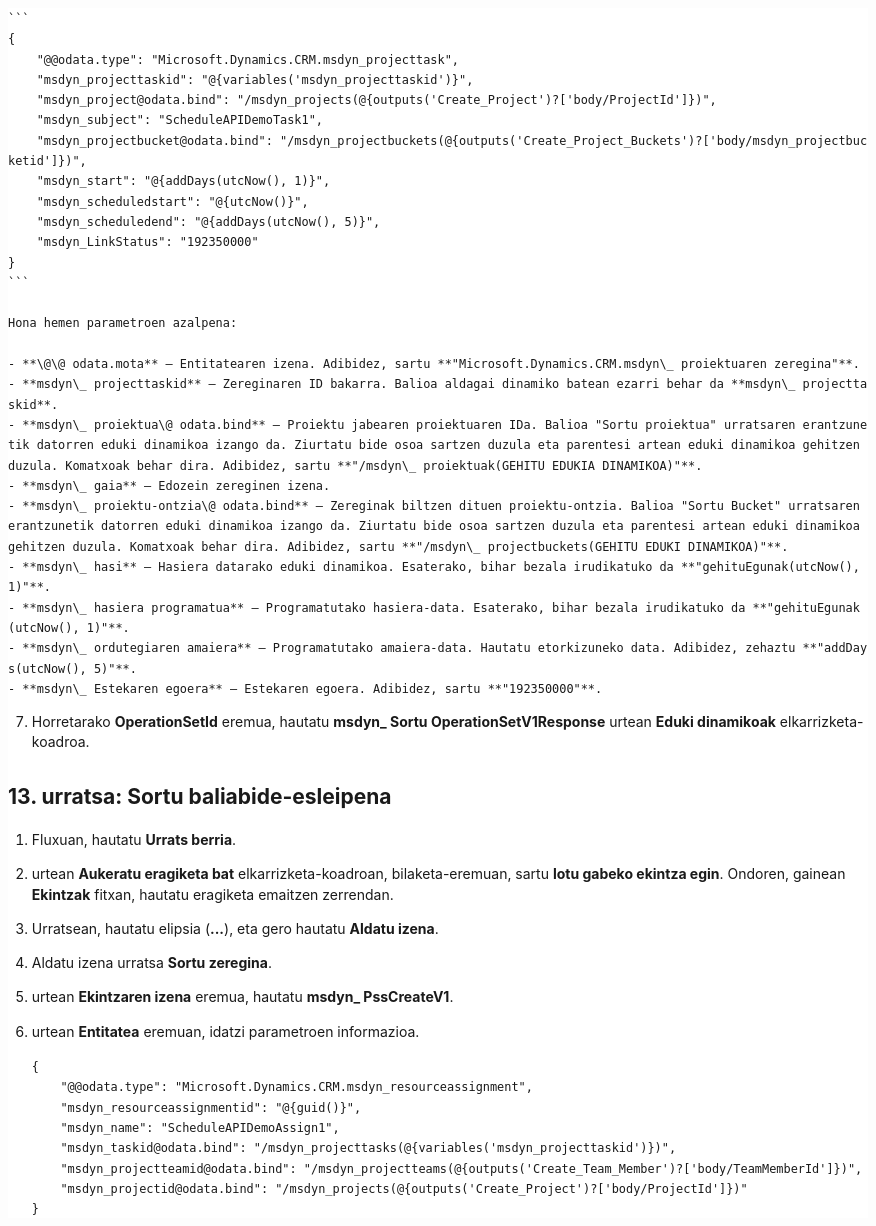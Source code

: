     ```
    {
        "@@odata.type": "Microsoft.Dynamics.CRM.msdyn_projecttask",
        "msdyn_projecttaskid": "@{variables('msdyn_projecttaskid')}",
        "msdyn_project@odata.bind": "/msdyn_projects(@{outputs('Create_Project')?['body/ProjectId']})",
        "msdyn_subject": "ScheduleAPIDemoTask1",
        "msdyn_projectbucket@odata.bind": "/msdyn_projectbuckets(@{outputs('Create_Project_Buckets')?['body/msdyn_projectbucketid']})",
        "msdyn_start": "@{addDays(utcNow(), 1)}",
        "msdyn_scheduledstart": "@{utcNow()}",
        "msdyn_scheduledend": "@{addDays(utcNow(), 5)}",
        "msdyn_LinkStatus": "192350000"
    }
    ```

    Hona hemen parametroen azalpena:

    - **\@\@ odata.mota** – Entitatearen izena. Adibidez, sartu **"Microsoft.Dynamics.CRM.msdyn\_ proiektuaren zeregina"**.
    - **msdyn\_ projecttaskid** – Zereginaren ID bakarra. Balioa aldagai dinamiko batean ezarri behar da **msdyn\_ projecttaskid**.
    - **msdyn\_ proiektua\@ odata.bind** – Proiektu jabearen proiektuaren IDa. Balioa "Sortu proiektua" urratsaren erantzunetik datorren eduki dinamikoa izango da. Ziurtatu bide osoa sartzen duzula eta parentesi artean eduki dinamikoa gehitzen duzula. Komatxoak behar dira. Adibidez, sartu **"/msdyn\_ proiektuak(GEHITU EDUKIA DINAMIKOA)"**.
    - **msdyn\_ gaia** – Edozein zereginen izena.
    - **msdyn\_ proiektu-ontzia\@ odata.bind** – Zereginak biltzen dituen proiektu-ontzia. Balioa "Sortu Bucket" urratsaren erantzunetik datorren eduki dinamikoa izango da. Ziurtatu bide osoa sartzen duzula eta parentesi artean eduki dinamikoa gehitzen duzula. Komatxoak behar dira. Adibidez, sartu **"/msdyn\_ projectbuckets(GEHITU EDUKI DINAMIKOA)"**.
    - **msdyn\_ hasi** – Hasiera datarako eduki dinamikoa. Esaterako, bihar bezala irudikatuko da **"gehituEgunak(utcNow(), 1)"**.
    - **msdyn\_ hasiera programatua** – Programatutako hasiera-data. Esaterako, bihar bezala irudikatuko da **"gehituEgunak(utcNow(), 1)"**.
    - **msdyn\_ ordutegiaren amaiera** – Programatutako amaiera-data. Hautatu etorkizuneko data. Adibidez, zehaztu **"addDays(utcNow(), 5)"**.
    - **msdyn\_ Estekaren egoera** – Estekaren egoera. Adibidez, sartu **"192350000"**.

7. Horretarako **OperationSetId** eremua, hautatu **msdyn\_ Sortu OperationSetV1Response** urtean **Eduki dinamikoak** elkarrizketa-koadroa.

## <a name="step-13-create-a-resource-assignment"></a><a id="13"></a> 13. urratsa: Sortu baliabide-esleipena

1. Fluxuan, hautatu **Urrats berria**.
2. urtean **Aukeratu eragiketa bat** elkarrizketa-koadroan, bilaketa-eremuan, sartu **lotu gabeko ekintza egin**. Ondoren, gainean **Ekintzak** fitxan, hautatu eragiketa emaitzen zerrendan.
3. Urratsean, hautatu elipsia (**...**), eta gero hautatu **Aldatu izena**.
4. Aldatu izena urratsa **Sortu zeregina**.
5. urtean **Ekintzaren izena** eremua, hautatu **msdyn\_ PssCreateV1**.
6. urtean **Entitatea** eremuan, idatzi parametroen informazioa.

    ```
    {
        "@@odata.type": "Microsoft.Dynamics.CRM.msdyn_resourceassignment",
        "msdyn_resourceassignmentid": "@{guid()}",
        "msdyn_name": "ScheduleAPIDemoAssign1",
        "msdyn_taskid@odata.bind": "/msdyn_projecttasks(@{variables('msdyn_projecttaskid')})",
        "msdyn_projectteamid@odata.bind": "/msdyn_projectteams(@{outputs('Create_Team_Member')?['body/TeamMemberId']})",
        "msdyn_projectid@odata.bind": "/msdyn_projects(@{outputs('Create_Project')?['body/ProjectId']})"
    }
    ```
